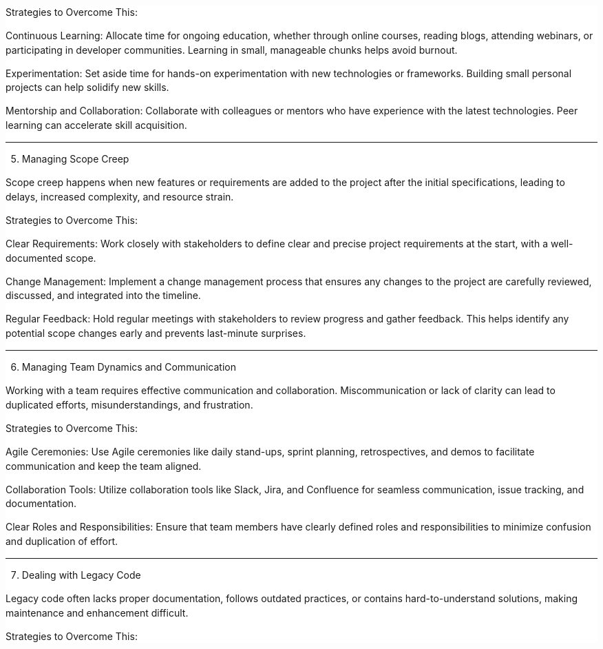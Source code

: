 Strategies to Overcome This:

Continuous Learning: Allocate time for ongoing education, whether through online courses, reading blogs, attending webinars, or participating in developer communities. Learning in small, manageable chunks helps avoid burnout.

Experimentation: Set aside time for hands-on experimentation with new technologies or frameworks. Building small personal projects can help solidify new skills.

Mentorship and Collaboration: Collaborate with colleagues or mentors who have experience with the latest technologies. Peer learning can accelerate skill acquisition.



---

5. Managing Scope Creep

Scope creep happens when new features or requirements are added to the project after the initial specifications, leading to delays, increased complexity, and resource strain.

Strategies to Overcome This:

Clear Requirements: Work closely with stakeholders to define clear and precise project requirements at the start, with a well-documented scope.

Change Management: Implement a change management process that ensures any changes to the project are carefully reviewed, discussed, and integrated into the timeline.

Regular Feedback: Hold regular meetings with stakeholders to review progress and gather feedback. This helps identify any potential scope changes early and prevents last-minute surprises.



---

6. Managing Team Dynamics and Communication

Working with a team requires effective communication and collaboration. Miscommunication or lack of clarity can lead to duplicated efforts, misunderstandings, and frustration.

Strategies to Overcome This:

Agile Ceremonies: Use Agile ceremonies like daily stand-ups, sprint planning, retrospectives, and demos to facilitate communication and keep the team aligned.

Collaboration Tools: Utilize collaboration tools like Slack, Jira, and Confluence for seamless communication, issue tracking, and documentation.

Clear Roles and Responsibilities: Ensure that team members have clearly defined roles and responsibilities to minimize confusion and duplication of effort.



---

7. Dealing with Legacy Code

Legacy code often lacks proper documentation, follows outdated practices, or contains hard-to-understand solutions, making maintenance and enhancement difficult.

Strategies to Overcome This:
